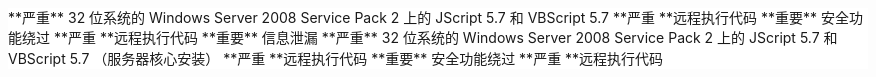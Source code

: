 </td>
<td style="border:1px solid black;">
**严重**

</td>
</tr>
<tr>
<td style="border:1px solid black;">
32 位系统的 Windows Server 2008 Service Pack 2 上的 JScript 5.7 和 VBScript 5.7

</td>
<td style="border:1px solid black;">
**严重  
**远程执行代码

</td>
<td style="border:1px solid black;">
**重要**  
安全功能绕过

</td>
<td style="border:1px solid black;">
**严重  
**远程执行代码

</td>
<td style="border:1px solid black;">
**重要**  
信息泄漏

</td>
<td style="border:1px solid black;">
**严重**

</td>
</tr>
<tr>
<td style="border:1px solid black;">
32 位系统的 Windows Server 2008 Service Pack 2 上的 JScript 5.7 和 VBScript 5.7  
（服务器核心安装）

</td>
<td style="border:1px solid black;">
**严重  
**远程执行代码

</td>
<td style="border:1px solid black;">
**重要**  
安全功能绕过

</td>
<td style="border:1px solid black;">
**严重  
**远程执行代码
